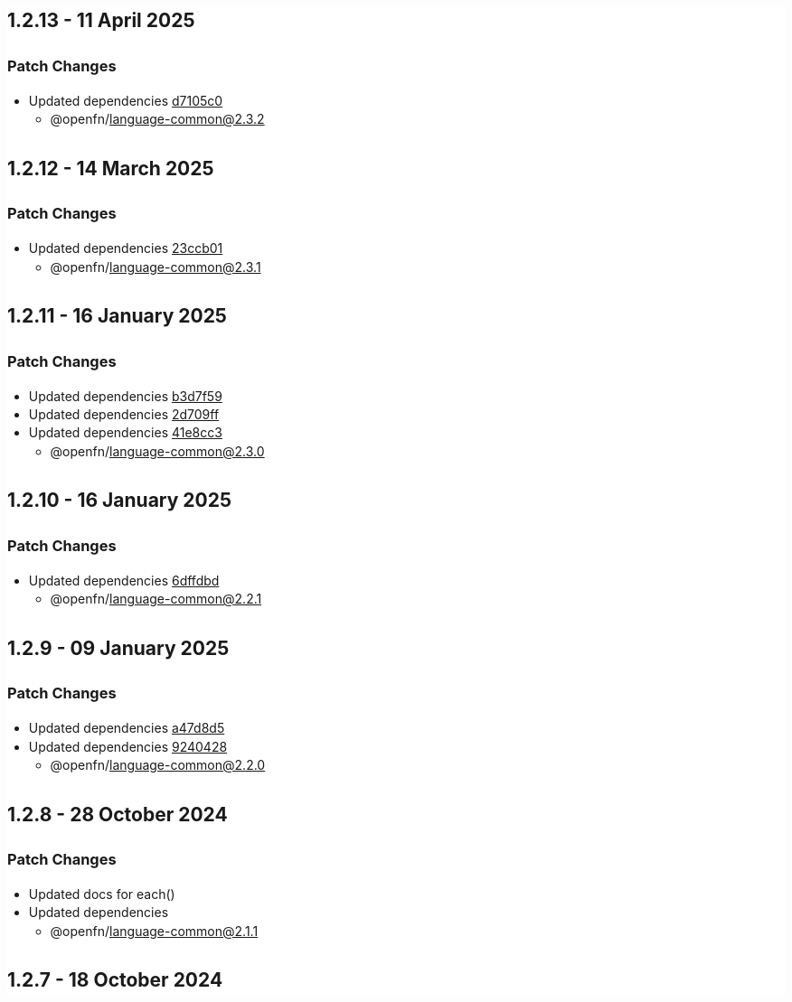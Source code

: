 ## 1.2.13 - 11 April 2025

### Patch Changes

- Updated dependencies [d7105c0](https://github.com/OpenFn/adaptors/commit/d7105c0)
  - @openfn/language-common@2.3.2

## 1.2.12 - 14 March 2025

### Patch Changes

- Updated dependencies [23ccb01](https://github.com/OpenFn/adaptors/commit/23ccb01)
  - @openfn/language-common@2.3.1

## 1.2.11 - 16 January 2025

### Patch Changes

- Updated dependencies [b3d7f59](https://github.com/OpenFn/adaptors/commit/b3d7f59)
- Updated dependencies [2d709ff](https://github.com/OpenFn/adaptors/commit/2d709ff)
- Updated dependencies [41e8cc3](https://github.com/OpenFn/adaptors/commit/41e8cc3)
  - @openfn/language-common@2.3.0

## 1.2.10 - 16 January 2025

### Patch Changes

- Updated dependencies [6dffdbd](https://github.com/OpenFn/adaptors/commit/6dffdbd)
  - @openfn/language-common@2.2.1

## 1.2.9 - 09 January 2025

### Patch Changes

- Updated dependencies [a47d8d5](https://github.com/OpenFn/adaptors/commit/a47d8d5)
- Updated dependencies [9240428](https://github.com/OpenFn/adaptors/commit/9240428)
  - @openfn/language-common@2.2.0

## 1.2.8 - 28 October 2024

### Patch Changes

- Updated docs for each()
- Updated dependencies
  - @openfn/language-common@2.1.1

## 1.2.7 - 18 October 2024
